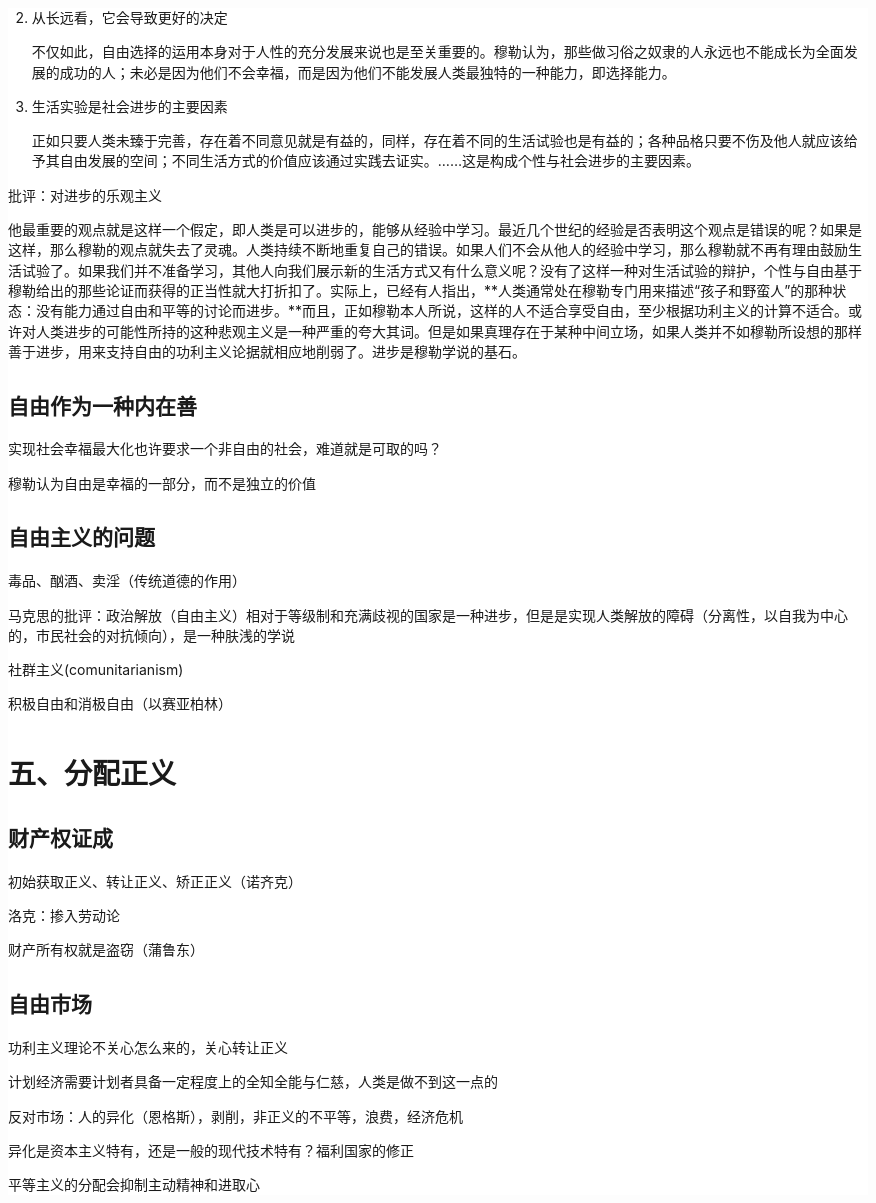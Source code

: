 2. 从长远看，它会导致更好的决定

   不仅如此，自由选择的运用本身对于人性的充分发展来说也是至关重要的。穆勒认为，那些做习俗之奴隶的人永远也不能成长为全面发展的成功的人；未必是因为他们不会幸福，而是因为他们不能发展人类最独特的一种能力，即选择能力。

3. 生活实验是社会进步的主要因素

   正如只要人类未臻于完善，存在着不同意见就是有益的，同样，存在着不同的生活试验也是有益的；各种品格只要不伤及他人就应该给予其自由发展的空间；不同生活方式的价值应该通过实践去证实。……这是构成个性与社会进步的主要因素。

批评：对进步的乐观主义

他最重要的观点就是这样一个假定，即人类是可以进步的，能够从经验中学习。最近几个世纪的经验是否表明这个观点是错误的呢？如果是这样，那么穆勒的观点就失去了灵魂。人类持续不断地重复自己的错误。如果人们不会从他人的经验中学习，那么穆勒就不再有理由鼓励生活试验了。如果我们并不准备学习，其他人向我们展示新的生活方式又有什么意义呢？没有了这样一种对生活试验的辩护，个性与自由基于穆勒给出的那些论证而获得的正当性就大打折扣了。实际上，已经有人指出，**人类通常处在穆勒专门用来描述“孩子和野蛮人”的那种状态：没有能力通过自由和平等的讨论而进步。**而且，正如穆勒本人所说，这样的人不适合享受自由，至少根据功利主义的计算不适合。或许对人类进步的可能性所持的这种悲观主义是一种严重的夸大其词。但是如果真理存在于某种中间立场，如果人类并不如穆勒所设想的那样善于进步，用来支持自由的功利主义论据就相应地削弱了。进步是穆勒学说的基石。

## 自由作为一种内在善

实现社会幸福最大化也许要求一个非自由的社会，难道就是可取的吗？

穆勒认为自由是幸福的一部分，而不是独立的价值

## 自由主义的问题

毒品、酗酒、卖淫（传统道德的作用）

马克思的批评：政治解放（自由主义）相对于等级制和充满歧视的国家是一种进步，但是是实现人类解放的障碍（分离性，以自我为中心的，市民社会的对抗倾向），是一种肤浅的学说

社群主义(comunitarianism) 

积极自由和消极自由（以赛亚柏林）



# 五、分配正义

## 财产权证成

初始获取正义、转让正义、矫正正义（诺齐克）

洛克：掺入劳动论

财产所有权就是盗窃（蒲鲁东）

## 自由市场

功利主义理论不关心怎么来的，关心转让正义

计划经济需要计划者具备一定程度上的全知全能与仁慈，人类是做不到这一点的

反对市场：人的异化（恩格斯），剥削，非正义的不平等，浪费，经济危机

异化是资本主义特有，还是一般的现代技术特有？福利国家的修正

平等主义的分配会抑制主动精神和进取心
